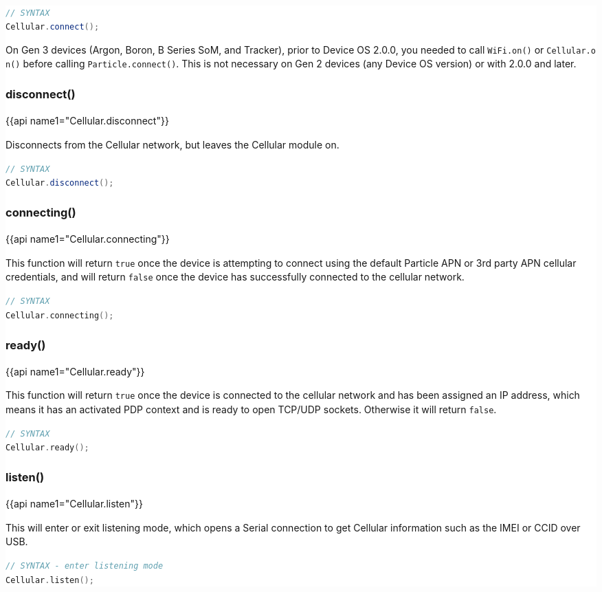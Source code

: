 ```cpp
// SYNTAX
Cellular.connect();
```

On Gen 3 devices (Argon, Boron, B Series SoM, and Tracker), prior to Device OS 2.0.0, you needed to call `WiFi.on()` or `Cellular.on()` before calling `Particle.connect()`. This is not necessary on Gen 2 devices (any Device OS version) or with 2.0.0 and later.

### disconnect()

{{api name1="Cellular.disconnect"}}

Disconnects from the Cellular network, but leaves the Cellular module on.

```cpp
// SYNTAX
Cellular.disconnect();
```

### connecting()

{{api name1="Cellular.connecting"}}


This function will return `true` once the device is attempting to connect using the default Particle APN or 3rd party APN cellular credentials, and will return `false` once the device has successfully connected to the cellular network.

```cpp
// SYNTAX
Cellular.connecting();
```

### ready()

{{api name1="Cellular.ready"}}

This function will return `true` once the device is connected to the cellular network and has been assigned an IP address, which means it has an activated PDP context and is ready to open TCP/UDP sockets. Otherwise it will return `false`.

```cpp
// SYNTAX
Cellular.ready();
```

### listen()

{{api name1="Cellular.listen"}}

This will enter or exit listening mode, which opens a Serial connection to get Cellular information such as the IMEI or CCID over USB.

```cpp
// SYNTAX - enter listening mode
Cellular.listen();
```
